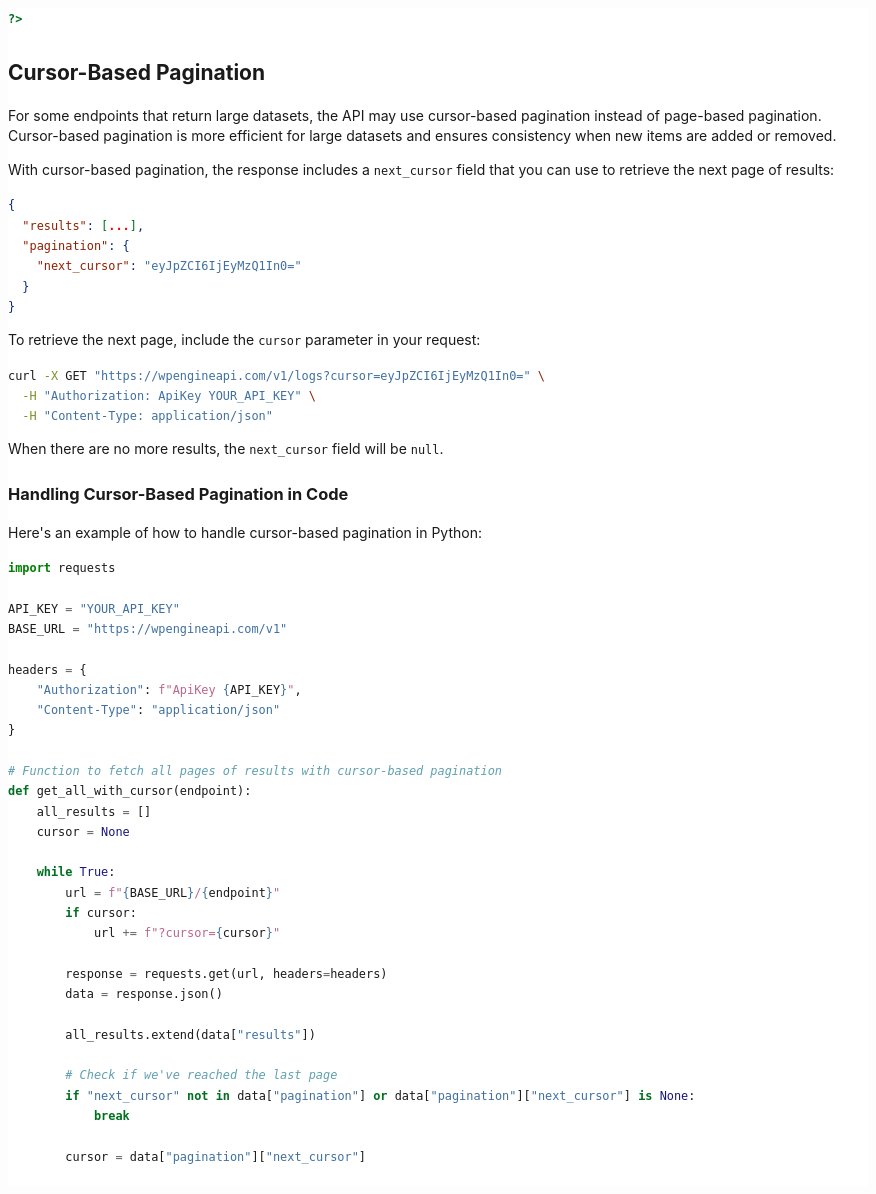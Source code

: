```php
?>
```

## Cursor-Based Pagination

For some endpoints that return large datasets, the API may use cursor-based pagination instead of page-based pagination. Cursor-based pagination is more efficient for large datasets and ensures consistency when new items are added or removed.

With cursor-based pagination, the response includes a `next_cursor` field that you can use to retrieve the next page of results:

```json
{
  "results": [...],
  "pagination": {
    "next_cursor": "eyJpZCI6IjEyMzQ1In0="
  }
}
```

To retrieve the next page, include the `cursor` parameter in your request:

```bash
curl -X GET "https://wpengineapi.com/v1/logs?cursor=eyJpZCI6IjEyMzQ1In0=" \
  -H "Authorization: ApiKey YOUR_API_KEY" \
  -H "Content-Type: application/json"
```

When there are no more results, the `next_cursor` field will be `null`.

### Handling Cursor-Based Pagination in Code

Here's an example of how to handle cursor-based pagination in Python:

```python
import requests

API_KEY = "YOUR_API_KEY"
BASE_URL = "https://wpengineapi.com/v1"

headers = {
    "Authorization": f"ApiKey {API_KEY}",
    "Content-Type": "application/json"
}

# Function to fetch all pages of results with cursor-based pagination
def get_all_with_cursor(endpoint):
    all_results = []
    cursor = None
    
    while True:
        url = f"{BASE_URL}/{endpoint}"
        if cursor:
            url += f"?cursor={cursor}"
            
        response = requests.get(url, headers=headers)
        data = response.json()
        
        all_results.extend(data["results"])
        
        # Check if we've reached the last page
        if "next_cursor" not in data["pagination"] or data["pagination"]["next_cursor"] is None:
            break
            
        cursor = data["pagination"]["next_cursor"]
    
```
